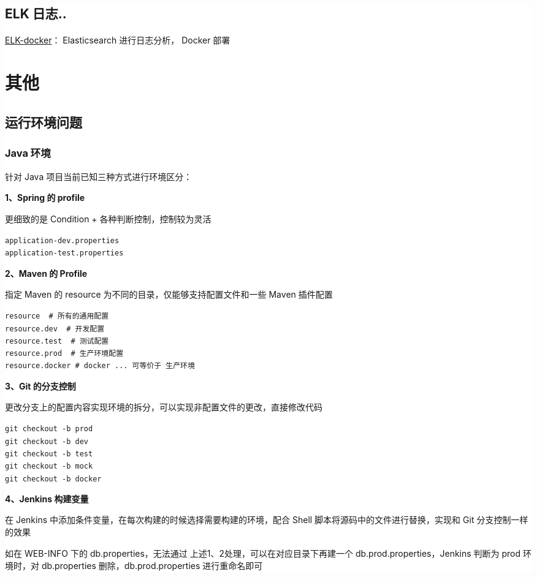 

## ELK 日志..

[ELK-docker](https://github.com/sqshq/ELK-docker)： Elasticsearch 进行日志分析， Docker 部署



# 其他

## 运行环境问题

### Java 环境

针对 Java 项目当前已知三种方式进行环境区分：

**1、Spring 的 profile**

更细致的是 Condition + 各种判断控制，控制较为灵活

```shell
application-dev.properties
application-test.properties
```

**2、Maven 的 Profile**

指定 Maven 的 resource 为不同的目录，仅能够支持配置文件和一些 Maven 插件配置

```
resource  # 所有的通用配置
resource.dev  # 开发配置
resource.test  # 测试配置
resource.prod  # 生产环境配置
resource.docker # docker ... 可等价于 生产环境
```

**3、Git 的分支控制**

更改分支上的配置内容实现环境的拆分，可以实现非配置文件的更改，直接修改代码

```
git checkout -b prod
git checkout -b dev
git checkout -b test
git checkout -b mock
git checkout -b docker
```

**4、Jenkins 构建变量**

在 Jenkins 中添加条件变量，在每次构建的时候选择需要构建的环境，配合 Shell 脚本将源码中的文件进行替换，实现和 Git 分支控制一样的效果

如在 WEB-INFO 下的 db.properties，无法通过 上述1、2处理，可以在对应目录下再建一个 db.prod.properties，Jenkins 判断为 prod 环境时，对 db.properties 删除，db.prod.properties 进行重命名即可



